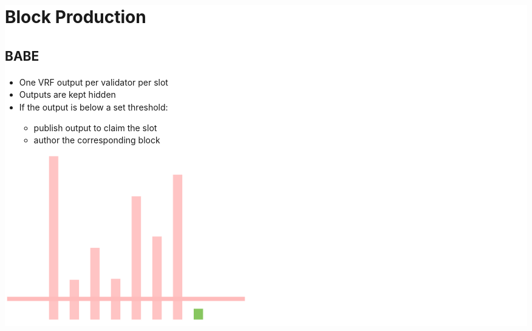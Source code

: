 # Block Production

## BABE

<pba-cols>
<pba-col>
  <ul>
    <li>One VRF output per validator per slot</li>
    <li>Outputs are kept hidden</li>
    <li>If the output is below a set threshold: </li>
      <ul>
    <li>publish output to claim the slot</li>
    <li>author the corresponding block</li>
  </ul>
  </ul>
</pba-col>
<pba-col>
<img style="width: 400px" src="./img/babe_1.drawio.svg" />
</pba-col>
</pba-cols>
